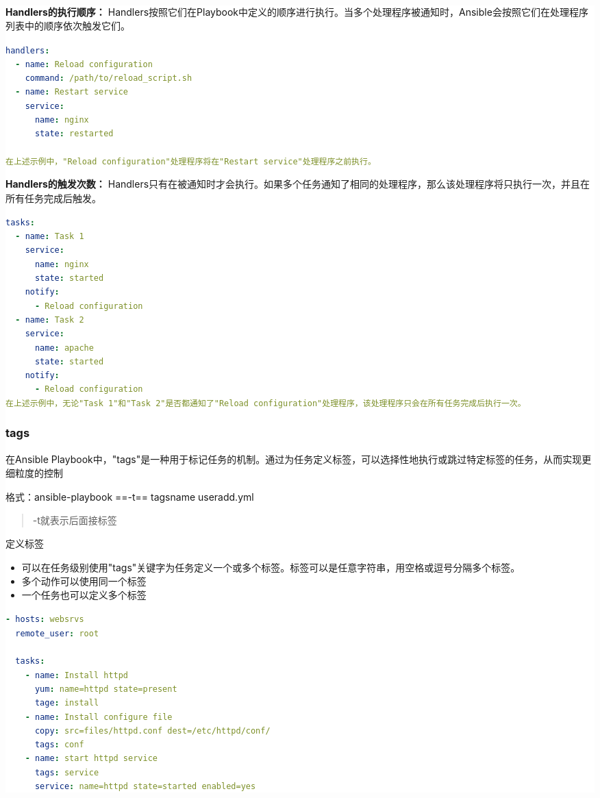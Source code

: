 **Handlers的执行顺序：** Handlers按照它们在Playbook中定义的顺序进行执行。当多个处理程序被通知时，Ansible会按照它们在处理程序列表中的顺序依次触发它们。
```yaml
handlers:
  - name: Reload configuration
    command: /path/to/reload_script.sh
  - name: Restart service
    service:
      name: nginx
      state: restarted

在上述示例中，"Reload configuration"处理程序将在"Restart service"处理程序之前执行。
```

**Handlers的触发次数：** Handlers只有在被通知时才会执行。如果多个任务通知了相同的处理程序，那么该处理程序将只执行一次，并且在所有任务完成后触发。

```yaml
tasks:
  - name: Task 1
    service:
      name: nginx
      state: started
    notify:
      - Reload configuration
  - name: Task 2
    service:
      name: apache
      state: started
    notify:
      - Reload configuration
在上述示例中，无论"Task 1"和"Task 2"是否都通知了"Reload configuration"处理程序，该处理程序只会在所有任务完成后执行一次。
```

### tags
在Ansible Playbook中，"tags"是一种用于标记任务的机制。通过为任务定义标签，可以选择性地执行或跳过特定标签的任务，从而实现更细粒度的控制

格式：ansible-playbook ==-t== tagsname useradd.yml
> -t就表示后面接标签

定义标签
* 可以在任务级别使用"tags"关键字为任务定义一个或多个标签。标签可以是任意字符串，用空格或逗号分隔多个标签。
* 多个动作可以使用同一个标签
* 一个任务也可以定义多个标签

```yaml
- hosts: websrvs
  remote_user: root
  
  tasks:
    - name: Install httpd
      yum: name=httpd state=present
      tage: install 
    - name: Install configure file
      copy: src=files/httpd.conf dest=/etc/httpd/conf/
      tags: conf
    - name: start httpd service
      tags: service
      service: name=httpd state=started enabled=yes
```
